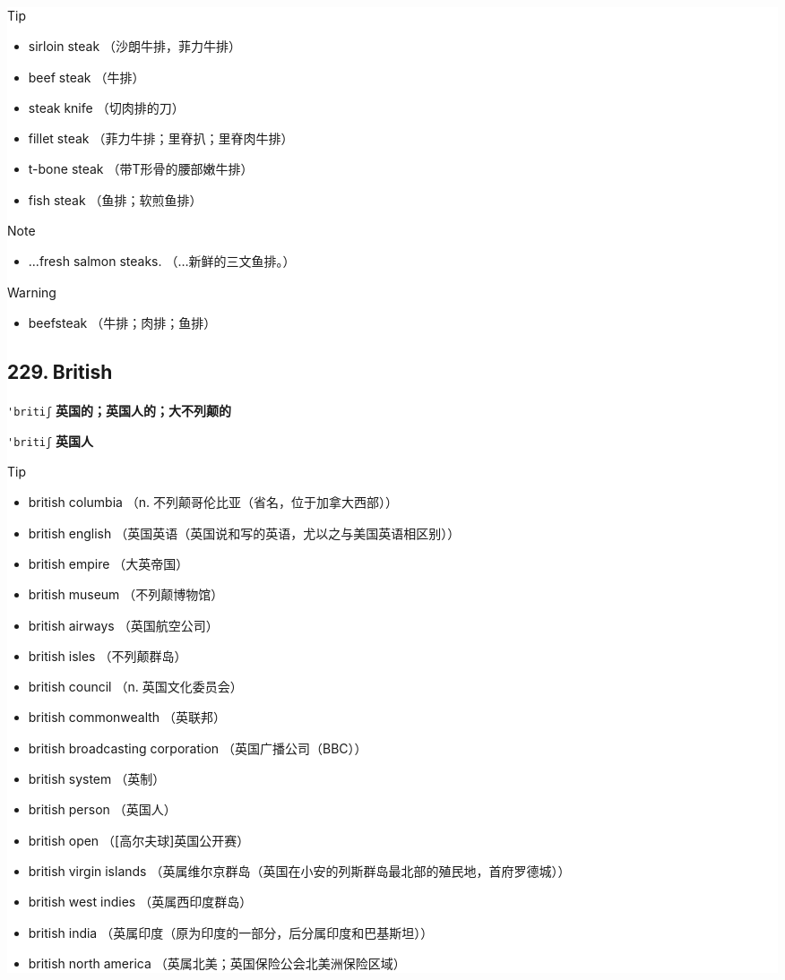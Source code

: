 > [!TIP]
>
> - sirloin steak （沙朗牛排，菲力牛排）
>
> - beef steak （牛排）
>
> - steak knife （切肉排的刀）
>
> - fillet steak （菲力牛排；里脊扒；里脊肉牛排）
>
> - t-bone steak （带T形骨的腰部嫩牛排）
>
> - fish steak （鱼排；软煎鱼排）
>

> [!NOTE]
>
> - ...fresh salmon steaks. （…新鲜的三文鱼排。）
>

> [!WARNING]
>
> - beefsteak （牛排；肉排；鱼排）
>

## 229. British

`'britiʃ`  **英国的；英国人的；大不列颠的**

`'britiʃ`  **英国人**

> [!TIP]
>
> - british columbia （n. 不列颠哥伦比亚（省名，位于加拿大西部））
>
> - british english （英国英语（英国说和写的英语，尤以之与美国英语相区别））
>
> - british empire （大英帝国）
>
> - british museum （不列颠博物馆）
>
> - british airways （英国航空公司）
>
> - british isles （不列颠群岛）
>
> - british council （n. 英国文化委员会）
>
> - british commonwealth （英联邦）
>
> - british broadcasting corporation （英国广播公司（BBC））
>
> - british system （英制）
>
> - british person （英国人）
>
> - british open （[高尔夫球]英国公开赛）
>
> - british virgin islands （英属维尔京群岛（英国在小安的列斯群岛最北部的殖民地，首府罗德城））
>
> - british west indies （英属西印度群岛）
>
> - british india （英属印度（原为印度的一部分，后分属印度和巴基斯坦））
>
> - british north america （英属北美；英国保险公会北美洲保险区域）
>